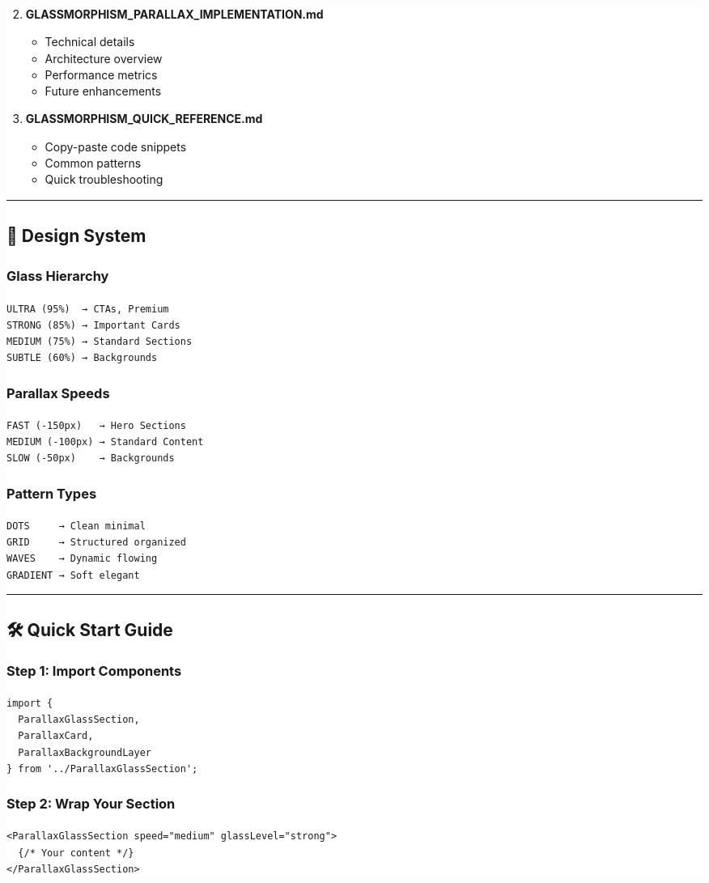 2. **GLASSMORPHISM_PARALLAX_IMPLEMENTATION.md**
   - Technical details
   - Architecture overview
   - Performance metrics
   - Future enhancements

3. **GLASSMORPHISM_QUICK_REFERENCE.md**
   - Copy-paste code snippets
   - Common patterns
   - Quick troubleshooting

---

## 🎨 Design System

### Glass Hierarchy
```
ULTRA (95%)  → CTAs, Premium
STRONG (85%) → Important Cards
MEDIUM (75%) → Standard Sections
SUBTLE (60%) → Backgrounds
```

### Parallax Speeds
```
FAST (-150px)   → Hero Sections
MEDIUM (-100px) → Standard Content
SLOW (-50px)    → Backgrounds
```

### Pattern Types
```
DOTS     → Clean minimal
GRID     → Structured organized
WAVES    → Dynamic flowing
GRADIENT → Soft elegant
```

---

## 🛠️ Quick Start Guide

### Step 1: Import Components
```tsx
import { 
  ParallaxGlassSection, 
  ParallaxCard, 
  ParallaxBackgroundLayer 
} from '../ParallaxGlassSection';
```

### Step 2: Wrap Your Section
```tsx
<ParallaxGlassSection speed="medium" glassLevel="strong">
  {/* Your content */}
</ParallaxGlassSection>
```
